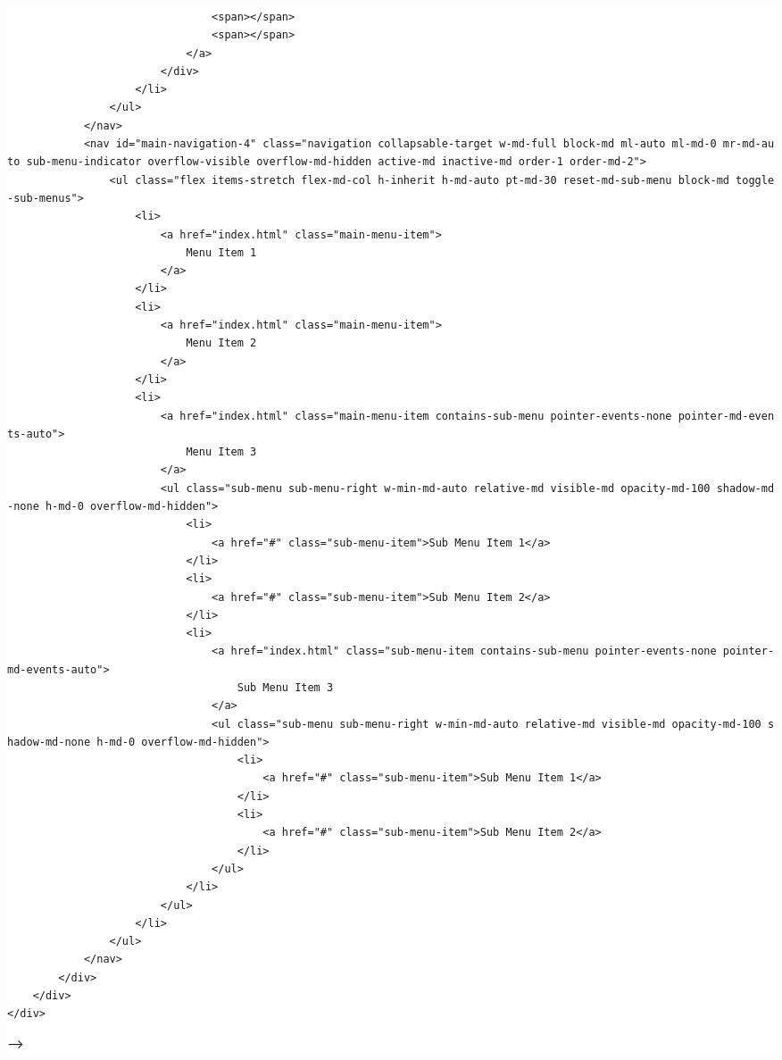 									<span></span>
									<span></span>
								</a>
							</div>
						</li>
					</ul>
				</nav>
				<nav id="main-navigation-4" class="navigation collapsable-target w-md-full block-md ml-auto ml-md-0 mr-md-auto sub-menu-indicator overflow-visible overflow-md-hidden active-md inactive-md order-1 order-md-2">
					<ul class="flex items-stretch flex-md-col h-inherit h-md-auto pt-md-30 reset-md-sub-menu block-md toggle-sub-menus">
						<li>
							<a href="index.html" class="main-menu-item">
								Menu Item 1
							</a>
						</li>
						<li>
							<a href="index.html" class="main-menu-item">
								Menu Item 2
							</a>
						</li>
						<li>
							<a href="index.html" class="main-menu-item contains-sub-menu pointer-events-none pointer-md-events-auto">
								Menu Item 3
							</a>
							<ul class="sub-menu sub-menu-right w-min-md-auto relative-md visible-md opacity-md-100 shadow-md-none h-md-0 overflow-md-hidden">
								<li>
									<a href="#" class="sub-menu-item">Sub Menu Item 1</a>
								</li>
								<li>
									<a href="#" class="sub-menu-item">Sub Menu Item 2</a>
								</li>
								<li>
									<a href="index.html" class="sub-menu-item contains-sub-menu pointer-events-none pointer-md-events-auto">
										Sub Menu Item 3
									</a>
									<ul class="sub-menu sub-menu-right w-min-md-auto relative-md visible-md opacity-md-100 shadow-md-none h-md-0 overflow-md-hidden">
										<li>
											<a href="#" class="sub-menu-item">Sub Menu Item 1</a>
										</li>
										<li>
											<a href="#" class="sub-menu-item">Sub Menu Item 2</a>
										</li>
									</ul>
								</li>
							</ul>
						</li>
					</ul>
				</nav>
			</div>
		</div>
	</div>
</header>
--></code></pre>
      </div>
      <!-- code -->
      <div class="px-20 py-30 mt-80 mb-30 rounded bg-grey-ultralight">
        <div class="row">
          <div class="col w-full">